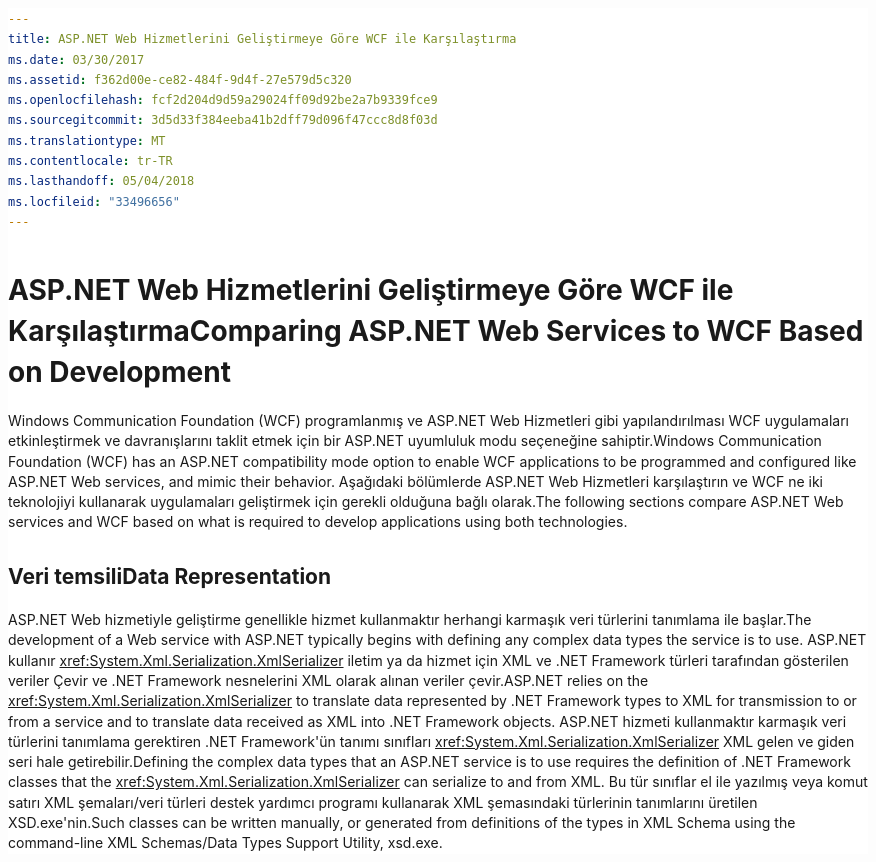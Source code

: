 ```yaml
---
title: ASP.NET Web Hizmetlerini Geliştirmeye Göre WCF ile Karşılaştırma
ms.date: 03/30/2017
ms.assetid: f362d00e-ce82-484f-9d4f-27e579d5c320
ms.openlocfilehash: fcf2d204d9d59a29024ff09d92be2a7b9339fce9
ms.sourcegitcommit: 3d5d33f384eeba41b2dff79d096f47ccc8d8f03d
ms.translationtype: MT
ms.contentlocale: tr-TR
ms.lasthandoff: 05/04/2018
ms.locfileid: "33496656"
---
```

# <a name="comparing-aspnet-web-services-to-wcf-based-on-development"></a><span data-ttu-id="b4c88-102">ASP.NET Web Hizmetlerini Geliştirmeye Göre WCF ile Karşılaştırma</span><span class="sxs-lookup"><span data-stu-id="b4c88-102">Comparing ASP.NET Web Services to WCF Based on Development</span></span>
<span data-ttu-id="b4c88-103">Windows Communication Foundation (WCF) programlanmış ve ASP.NET Web Hizmetleri gibi yapılandırılması WCF uygulamaları etkinleştirmek ve davranışlarını taklit etmek için bir ASP.NET uyumluluk modu seçeneğine sahiptir.</span><span class="sxs-lookup"><span data-stu-id="b4c88-103">Windows Communication Foundation (WCF) has an ASP.NET compatibility mode option to enable WCF applications to be programmed and configured like ASP.NET Web services, and mimic their behavior.</span></span> <span data-ttu-id="b4c88-104">Aşağıdaki bölümlerde ASP.NET Web Hizmetleri karşılaştırın ve WCF ne iki teknolojiyi kullanarak uygulamaları geliştirmek için gerekli olduğuna bağlı olarak.</span><span class="sxs-lookup"><span data-stu-id="b4c88-104">The following sections compare ASP.NET Web services and WCF based on what is required to develop applications using both technologies.</span></span>  
  
## <a name="data-representation"></a><span data-ttu-id="b4c88-105">Veri temsili</span><span class="sxs-lookup"><span data-stu-id="b4c88-105">Data Representation</span></span>  
 <span data-ttu-id="b4c88-106">ASP.NET Web hizmetiyle geliştirme genellikle hizmet kullanmaktır herhangi karmaşık veri türlerini tanımlama ile başlar.</span><span class="sxs-lookup"><span data-stu-id="b4c88-106">The development of a Web service with ASP.NET typically begins with defining any complex data types the service is to use.</span></span> <span data-ttu-id="b4c88-107">ASP.NET kullanır <xref:System.Xml.Serialization.XmlSerializer> iletim ya da hizmet için XML ve .NET Framework türleri tarafından gösterilen veriler Çevir ve .NET Framework nesnelerini XML olarak alınan veriler çevir.</span><span class="sxs-lookup"><span data-stu-id="b4c88-107">ASP.NET relies on the <xref:System.Xml.Serialization.XmlSerializer> to translate data represented by .NET Framework types to XML for transmission to or from a service and to translate data received as XML into .NET Framework objects.</span></span> <span data-ttu-id="b4c88-108">ASP.NET hizmeti kullanmaktır karmaşık veri türlerini tanımlama gerektiren .NET Framework'ün tanımı sınıfları <xref:System.Xml.Serialization.XmlSerializer> XML gelen ve giden seri hale getirebilir.</span><span class="sxs-lookup"><span data-stu-id="b4c88-108">Defining the complex data types that an ASP.NET service is to use requires the definition of .NET Framework classes that the <xref:System.Xml.Serialization.XmlSerializer> can serialize to and from XML.</span></span> <span data-ttu-id="b4c88-109">Bu tür sınıflar el ile yazılmış veya komut satırı XML şemaları/veri türleri destek yardımcı programı kullanarak XML şemasındaki türlerinin tanımlarını üretilen XSD.exe'nin.</span><span class="sxs-lookup"><span data-stu-id="b4c88-109">Such classes can be written manually, or generated from definitions of the types in XML Schema using the command-line XML Schemas/Data Types Support Utility, xsd.exe.</span></span>  
  
